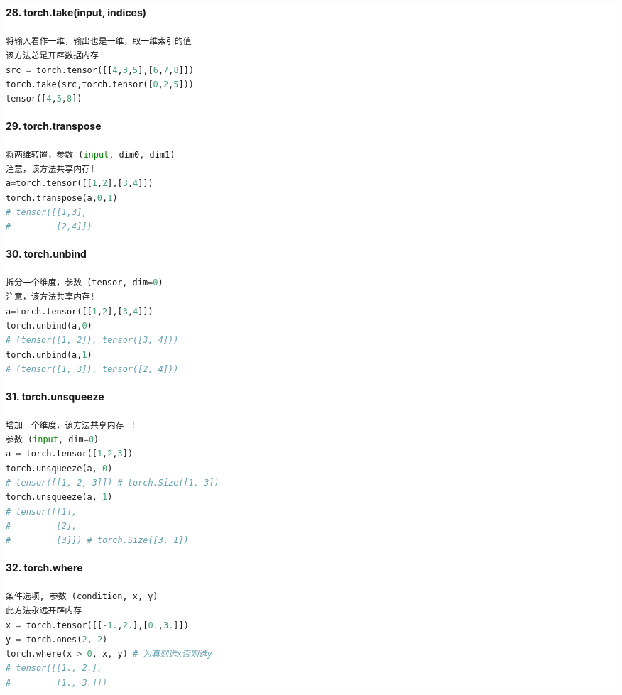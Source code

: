 #### 28. torch.take(input, indices)
```python
将输入看作一维，输出也是一维，取一维索引的值
该方法总是开辟数据内存
src = torch.tensor([[4,3,5],[6,7,8]])
torch.take(src,torch.tensor([0,2,5]))
tensor([4,5,8])
```

#### 29. torch.transpose
```python
将两维转置，参数 (input, dim0, dim1)
注意，该方法共享内存!
a=torch.tensor([[1,2],[3,4]])
torch.transpose(a,0,1)
# tensor([[1,3],
#         [2,4]])
```

#### 30. torch.unbind
```python
拆分一个维度，参数 (tensor, dim=0)
注意，该方法共享内存!
a=torch.tensor([[1,2],[3,4]])
torch.unbind(a,0)
# (tensor([1, 2]), tensor([3, 4]))
torch.unbind(a,1)
# (tensor([1, 3]), tensor([2, 4]))
```

#### 31. torch.unsqueeze
```python
增加一个维度，该方法共享内存 ！
参数 (input, dim=0)
a = torch.tensor([1,2,3])
torch.unsqueeze(a, 0)
# tensor([[1, 2, 3]]) # torch.Size([1, 3])
torch.unsqueeze(a, 1)
# tensor([[1],
#         [2],
#         [3]]) # torch.Size([3, 1])
```

#### 32. torch.where
```python
条件选项, 参数 (condition, x, y)
此方法永远开辟内存
x = torch.tensor([[-1.,2.],[0.,3.]])
y = torch.ones(2, 2)
torch.where(x > 0, x, y) # 为真则选x否则选y
# tensor([[1., 2.],
#         [1., 3.]])
```
